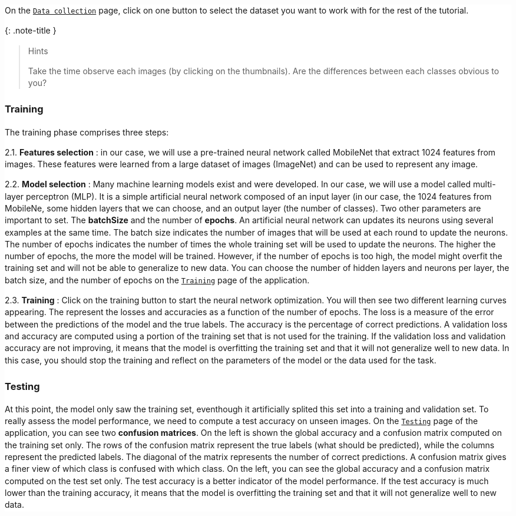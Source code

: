 On the [`Data collection`](https://aica-wavelab.github.io/marcelle/ml-vision/#training) page, click on one button to select the dataset you want to work with for the rest of the tutorial.

{: .note-title }
> Hints
>
> Take the time observe each images (by clicking on the thumbnails). Are the differences between each classes obvious to you?



### Training

The training phase comprises three steps: 

2.1. **Features selection** : in our case, we will use a pre-trained neural network called MobileNet that extract 1024 features from images. These features were learned from a large dataset of images (ImageNet) and can be used to represent any image.

2.2. **Model selection** : Many machine learning models exist and were developed. In our case, we will use a model called multi-layer perceptron (MLP). It is a simple artificial neural network composed of an input layer (in our case, the 1024 features from MobileNe, some hidden layers that we can choose, and an output layer (the number of classes).
Two other parameters are important to set. The **batchSize** and the number of **epochs**. An artificial neural network can updates its neurons using several examples at the same time. The batch size indicates the number of images that will be used at each round to update the neurons. The number of epochs indicates the number of times the whole training set will be used to update the neurons. The higher the number of epochs, the more the model will be trained. However, if the number of epochs is too high, the model might overfit the training set and will not be able to generalize to new data. You can choose the number of hidden layers and neurons per layer, the batch size, and the number of epochs on the [`Training`](https://aica-wavelab.github.io/marcelle/ml-vision/#training) page of the application. 


2.3. **Training** : Click on the training button to start the neural network optimization.
You will then see two different learning curves appearing. The represent the losses and accuracies as a function of the number of epochs. The loss is a measure of the error between the predictions of the model and the true labels. The accuracy is the percentage of correct predictions. 
A validation loss and accuracy are computed using a portion of the training set that is not used for the training. 
If the validation loss and validation accuracy are not improving, it means that the model is overfitting the training set and that it will not generalize well to new data. In this case, you should stop the training and reflect on the parameters of the model or the data used for the task.

### Testing

At this point, the model only saw the training set, eventhough it artificially splited this set into a training and validation set. To really assess the model performance, we need to compute a test accuracy on unseen images. On the [`Testing`](https://aica-wavelab.github.io/marcelle/ml-vision/#training) page of the application, you can see two **confusion matrices**. On the left is shown the global accuracy and a confusion matrix computed on the training set only. The rows of the confusion matrix represent the true labels (what should be predicted), while the columns represent the predicted labels. The diagonal of the matrix represents the number of correct predictions. A confusion matrix gives a finer view of which class is confused with which class. 
On the left, you can see the global accuracy and a confusion matrix computed on the test set only. The test accuracy is a better indicator of the model performance. If the test accuracy is much lower than the training accuracy, it means that the model is overfitting the training set and that it will not generalize well to new data.
